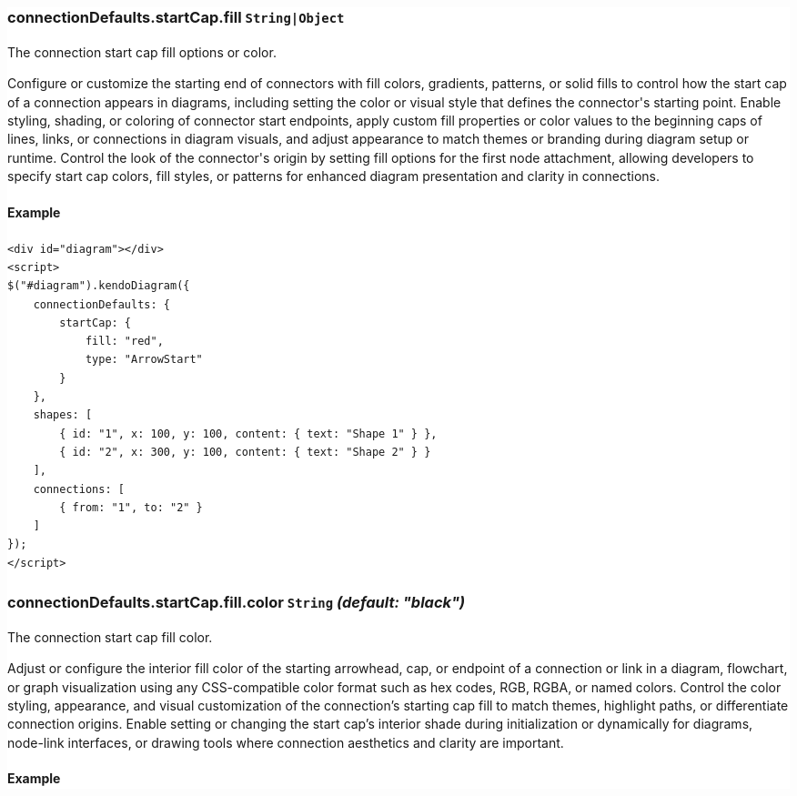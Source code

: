 ### connectionDefaults.startCap.fill `String|Object`

The connection start cap fill options or color.


<div class="meta-api-description">
Configure or customize the starting end of connectors with fill colors, gradients, patterns, or solid fills to control how the start cap of a connection appears in diagrams, including setting the color or visual style that defines the connector's starting point. Enable styling, shading, or coloring of connector start endpoints, apply custom fill properties or color values to the beginning caps of lines, links, or connections in diagram visuals, and adjust appearance to match themes or branding during diagram setup or runtime. Control the look of the connector's origin by setting fill options for the first node attachment, allowing developers to specify start cap colors, fill styles, or patterns for enhanced diagram presentation and clarity in connections.
</div>

#### Example

    <div id="diagram"></div>
    <script>
    $("#diagram").kendoDiagram({
        connectionDefaults: {
            startCap: {
                fill: "red",
                type: "ArrowStart"
            }
        },
        shapes: [
            { id: "1", x: 100, y: 100, content: { text: "Shape 1" } },
            { id: "2", x: 300, y: 100, content: { text: "Shape 2" } }
        ],
        connections: [
            { from: "1", to: "2" }
        ]
    });
    </script>

### connectionDefaults.startCap.fill.color `String` *(default: "black")*

The connection start cap fill color.


<div class="meta-api-description">
Adjust or configure the interior fill color of the starting arrowhead, cap, or endpoint of a connection or link in a diagram, flowchart, or graph visualization using any CSS-compatible color format such as hex codes, RGB, RGBA, or named colors. Control the color styling, appearance, and visual customization of the connection’s starting cap fill to match themes, highlight paths, or differentiate connection origins. Enable setting or changing the start cap’s interior shade during initialization or dynamically for diagrams, node-link interfaces, or drawing tools where connection aesthetics and clarity are important.
</div>

#### Example

